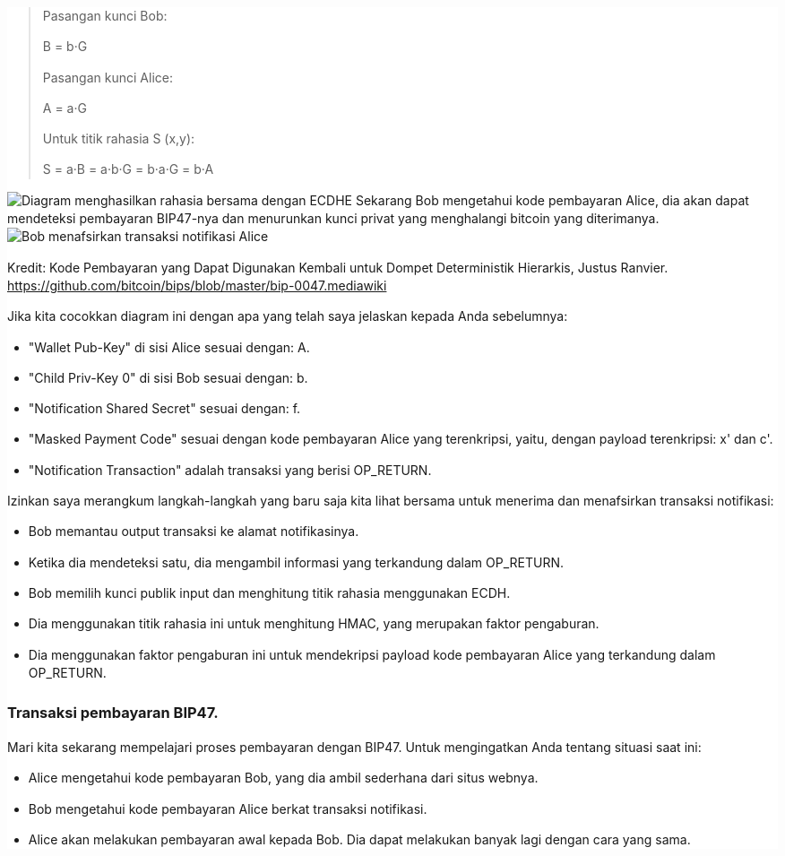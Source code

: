 > Pasangan kunci Bob:
>
> B = b·G
>
> Pasangan kunci Alice:
>
> A = a·G
>
> Untuk titik rahasia S (x,y):
>
> S = a·B = a·b·G = b·a·G = b·A

![Diagram menghasilkan rahasia bersama dengan ECDHE](assets/19.webp)
Sekarang Bob mengetahui kode pembayaran Alice, dia akan dapat mendeteksi pembayaran BIP47-nya dan menurunkan kunci privat yang menghalangi bitcoin yang diterimanya.
![Bob menafsirkan transaksi notifikasi Alice](assets/20.webp)

Kredit: Kode Pembayaran yang Dapat Digunakan Kembali untuk Dompet Deterministik Hierarkis, Justus Ranvier. https://github.com/bitcoin/bips/blob/master/bip-0047.mediawiki

Jika kita cocokkan diagram ini dengan apa yang telah saya jelaskan kepada Anda sebelumnya:

- "Wallet Pub-Key" di sisi Alice sesuai dengan: A.

- "Child Priv-Key 0" di sisi Bob sesuai dengan: b.

- "Notification Shared Secret" sesuai dengan: f.

- "Masked Payment Code" sesuai dengan kode pembayaran Alice yang terenkripsi, yaitu, dengan payload terenkripsi: x' dan c'.

- "Notification Transaction" adalah transaksi yang berisi OP_RETURN.

Izinkan saya merangkum langkah-langkah yang baru saja kita lihat bersama untuk menerima dan menafsirkan transaksi notifikasi:

- Bob memantau output transaksi ke alamat notifikasinya.

- Ketika dia mendeteksi satu, dia mengambil informasi yang terkandung dalam OP_RETURN.

- Bob memilih kunci publik input dan menghitung titik rahasia menggunakan ECDH.

- Dia menggunakan titik rahasia ini untuk menghitung HMAC, yang merupakan faktor pengaburan.

- Dia menggunakan faktor pengaburan ini untuk mendekripsi payload kode pembayaran Alice yang terkandung dalam OP_RETURN.

### Transaksi pembayaran BIP47.

Mari kita sekarang mempelajari proses pembayaran dengan BIP47. Untuk mengingatkan Anda tentang situasi saat ini:

- Alice mengetahui kode pembayaran Bob, yang dia ambil sederhana dari situs webnya.

- Bob mengetahui kode pembayaran Alice berkat transaksi notifikasi.

- Alice akan melakukan pembayaran awal kepada Bob. Dia dapat melakukan banyak lagi dengan cara yang sama.
